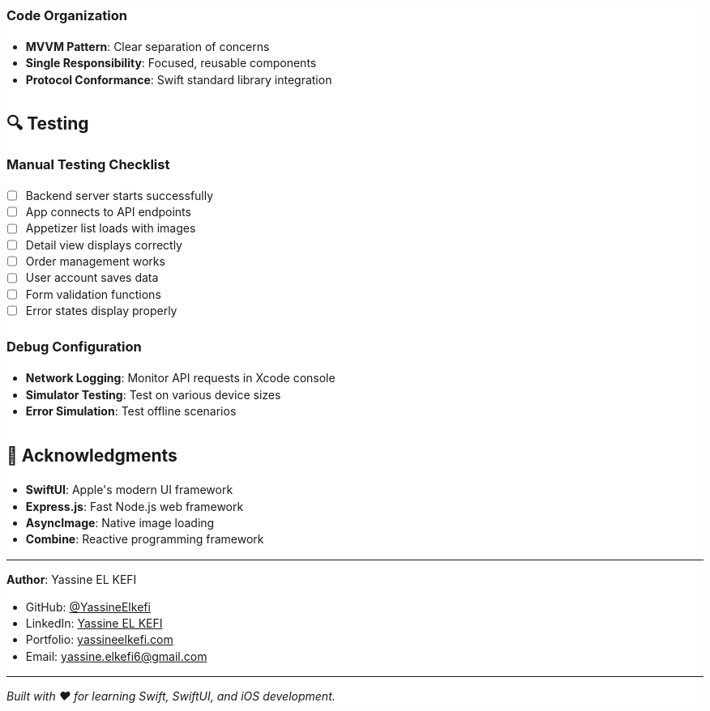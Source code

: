 ### Code Organization
- **MVVM Pattern**: Clear separation of concerns
- **Single Responsibility**: Focused, reusable components
- **Protocol Conformance**: Swift standard library integration

## 🔍 Testing

### Manual Testing Checklist
- [ ] Backend server starts successfully
- [ ] App connects to API endpoints
- [ ] Appetizer list loads with images
- [ ] Detail view displays correctly
- [ ] Order management works
- [ ] User account saves data
- [ ] Form validation functions
- [ ] Error states display properly

### Debug Configuration
- **Network Logging**: Monitor API requests in Xcode console
- **Simulator Testing**: Test on various device sizes
- **Error Simulation**: Test offline scenarios

## 🙏 Acknowledgments

- **SwiftUI**: Apple's modern UI framework
- **Express.js**: Fast Node.js web framework
- **AsyncImage**: Native image loading
- **Combine**: Reactive programming framework

---

**Author**: Yassine EL KEFI  
- GitHub: [@YassineElkefi](https://github.com/yassineelkefi)
- LinkedIn: [Yassine EL KEFI](https://www.linkedin.com/in/yassine-elkefi/)
- Portfolio: [yassineelkefi.com](https://yassineelkefidev-portfolio.vercel.app)
- Email: [yassine.elkefi6@gmail.com](mailto:yassine.elkefi6@gmail.com)
---
*Built with ❤️ for learning Swift, SwiftUI, and iOS development.*
